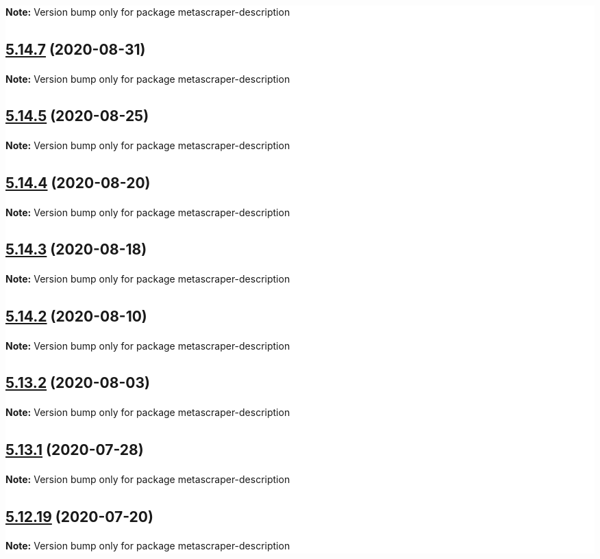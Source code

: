 **Note:** Version bump only for package metascraper-description

## [5.14.7](https://github.com/microlinkhq/metascraper/tree/master/packages/metascraper-description/compare/v5.14.6...v5.14.7) (2020-08-31)

**Note:** Version bump only for package metascraper-description

## [5.14.5](https://github.com/microlinkhq/metascraper/tree/master/packages/metascraper-description/compare/v5.14.4...v5.14.5) (2020-08-25)

**Note:** Version bump only for package metascraper-description

## [5.14.4](https://github.com/microlinkhq/metascraper/tree/master/packages/metascraper-description/compare/v5.14.3...v5.14.4) (2020-08-20)

**Note:** Version bump only for package metascraper-description

## [5.14.3](https://github.com/microlinkhq/metascraper/tree/master/packages/metascraper-description/compare/v5.14.2...v5.14.3) (2020-08-18)

**Note:** Version bump only for package metascraper-description

## [5.14.2](https://github.com/microlinkhq/metascraper/tree/master/packages/metascraper-description/compare/v5.14.1...v5.14.2) (2020-08-10)

**Note:** Version bump only for package metascraper-description

## [5.13.2](https://github.com/microlinkhq/metascraper/tree/master/packages/metascraper-description/compare/v5.13.1...v5.13.2) (2020-08-03)

**Note:** Version bump only for package metascraper-description

## [5.13.1](https://github.com/microlinkhq/metascraper/tree/master/packages/metascraper-description/compare/v5.13.0...v5.13.1) (2020-07-28)

**Note:** Version bump only for package metascraper-description

## [5.12.19](https://github.com/microlinkhq/metascraper/tree/master/packages/metascraper-description/compare/v5.12.18...v5.12.19) (2020-07-20)

**Note:** Version bump only for package metascraper-description
